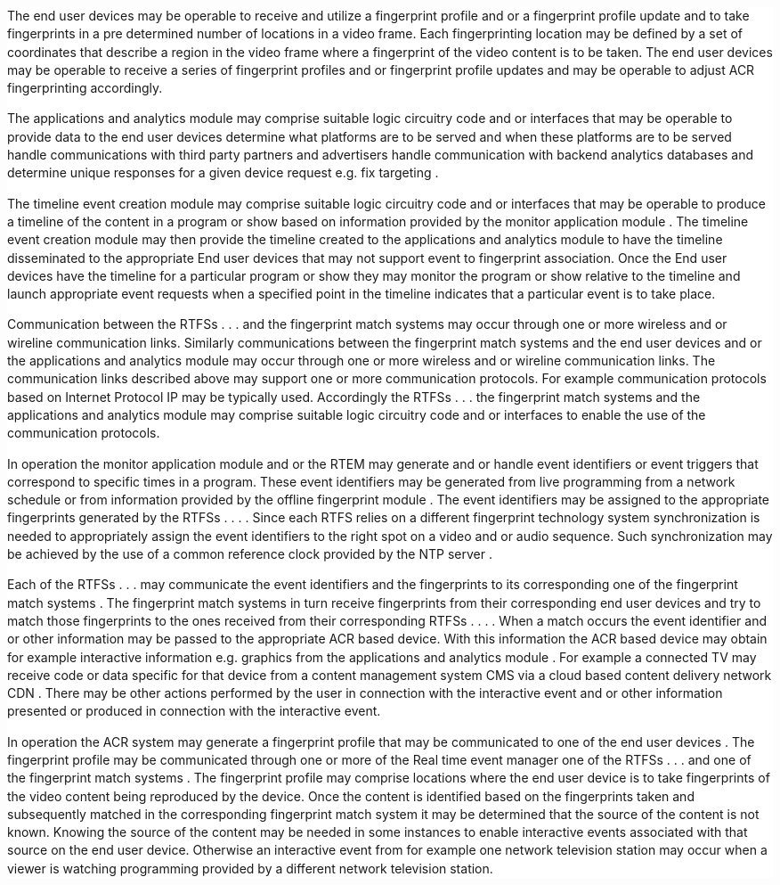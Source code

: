 The end user devices may be operable to receive and utilize a fingerprint profile and or a fingerprint profile update and to take fingerprints in a pre determined number of locations in a video frame. Each fingerprinting location may be defined by a set of coordinates that describe a region in the video frame where a fingerprint of the video content is to be taken. The end user devices may be operable to receive a series of fingerprint profiles and or fingerprint profile updates and may be operable to adjust ACR fingerprinting accordingly.

The applications and analytics module may comprise suitable logic circuitry code and or interfaces that may be operable to provide data to the end user devices determine what platforms are to be served and when these platforms are to be served handle communications with third party partners and advertisers handle communication with backend analytics databases and determine unique responses for a given device request e.g. fix targeting .

The timeline event creation module may comprise suitable logic circuitry code and or interfaces that may be operable to produce a timeline of the content in a program or show based on information provided by the monitor application module . The timeline event creation module may then provide the timeline created to the applications and analytics module to have the timeline disseminated to the appropriate End user devices that may not support event to fingerprint association. Once the End user devices have the timeline for a particular program or show they may monitor the program or show relative to the timeline and launch appropriate event requests when a specified point in the timeline indicates that a particular event is to take place.

Communication between the RTFSs . . . and the fingerprint match systems may occur through one or more wireless and or wireline communication links. Similarly communications between the fingerprint match systems and the end user devices and or the applications and analytics module may occur through one or more wireless and or wireline communication links. The communication links described above may support one or more communication protocols. For example communication protocols based on Internet Protocol IP may be typically used. Accordingly the RTFSs . . . the fingerprint match systems and the applications and analytics module may comprise suitable logic circuitry code and or interfaces to enable the use of the communication protocols.

In operation the monitor application module and or the RTEM may generate and or handle event identifiers or event triggers that correspond to specific times in a program. These event identifiers may be generated from live programming from a network schedule or from information provided by the offline fingerprint module . The event identifiers may be assigned to the appropriate fingerprints generated by the RTFSs . . . . Since each RTFS relies on a different fingerprint technology system synchronization is needed to appropriately assign the event identifiers to the right spot on a video and or audio sequence. Such synchronization may be achieved by the use of a common reference clock provided by the NTP server .

Each of the RTFSs . . . may communicate the event identifiers and the fingerprints to its corresponding one of the fingerprint match systems . The fingerprint match systems in turn receive fingerprints from their corresponding end user devices and try to match those fingerprints to the ones received from their corresponding RTFSs . . . . When a match occurs the event identifier and or other information may be passed to the appropriate ACR based device. With this information the ACR based device may obtain for example interactive information e.g. graphics from the applications and analytics module . For example a connected TV may receive code or data specific for that device from a content management system CMS via a cloud based content delivery network CDN . There may be other actions performed by the user in connection with the interactive event and or other information presented or produced in connection with the interactive event.

In operation the ACR system may generate a fingerprint profile that may be communicated to one of the end user devices . The fingerprint profile may be communicated through one or more of the Real time event manager one of the RTFSs . . . and one of the fingerprint match systems . The fingerprint profile may comprise locations where the end user device is to take fingerprints of the video content being reproduced by the device. Once the content is identified based on the fingerprints taken and subsequently matched in the corresponding fingerprint match system it may be determined that the source of the content is not known. Knowing the source of the content may be needed in some instances to enable interactive events associated with that source on the end user device. Otherwise an interactive event from for example one network television station may occur when a viewer is watching programming provided by a different network television station.
